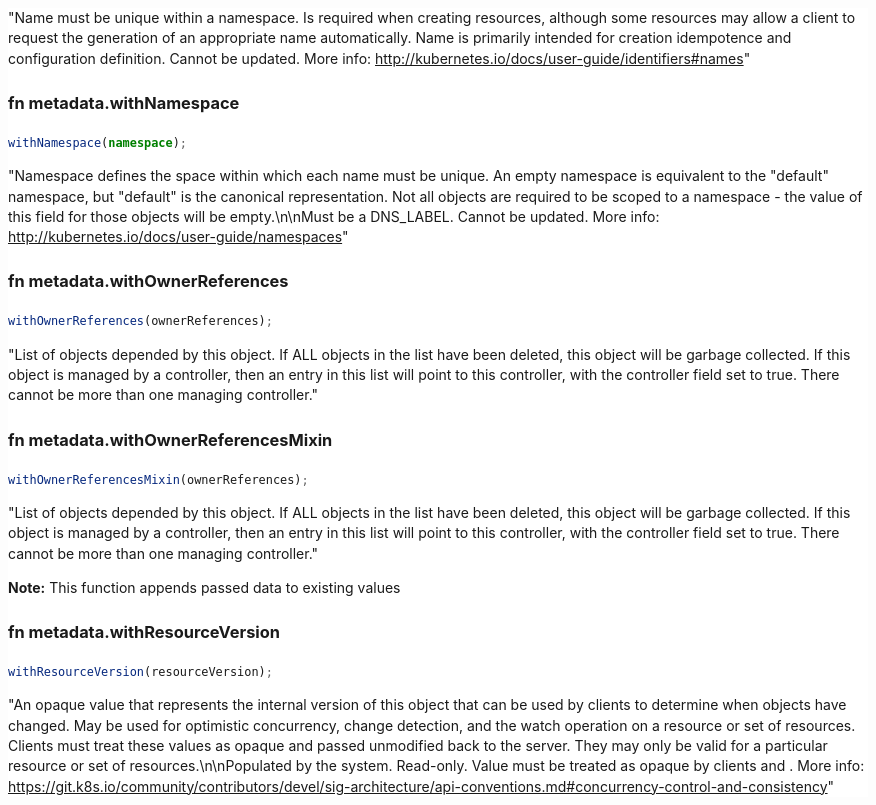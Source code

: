 "Name must be unique within a namespace. Is required when creating resources,
although some resources may allow a client to request the generation of an
appropriate name automatically. Name is primarily intended for creation
idempotence and configuration definition. Cannot be updated. More info:
http://kubernetes.io/docs/user-guide/identifiers#names"

### fn metadata.withNamespace

```ts
withNamespace(namespace);
```

"Namespace defines the space within which each name must be unique. An empty
namespace is equivalent to the \"default\" namespace, but \"default\" is the
canonical representation. Not all objects are required to be scoped to a
namespace - the value of this field for those objects will be empty.\n\nMust be
a DNS_LABEL. Cannot be updated. More info:
http://kubernetes.io/docs/user-guide/namespaces"

### fn metadata.withOwnerReferences

```ts
withOwnerReferences(ownerReferences);
```

"List of objects depended by this object. If ALL objects in the list have been
deleted, this object will be garbage collected. If this object is managed by a
controller, then an entry in this list will point to this controller, with the
controller field set to true. There cannot be more than one managing
controller."

### fn metadata.withOwnerReferencesMixin

```ts
withOwnerReferencesMixin(ownerReferences);
```

"List of objects depended by this object. If ALL objects in the list have been
deleted, this object will be garbage collected. If this object is managed by a
controller, then an entry in this list will point to this controller, with the
controller field set to true. There cannot be more than one managing
controller."

**Note:** This function appends passed data to existing values

### fn metadata.withResourceVersion

```ts
withResourceVersion(resourceVersion);
```

"An opaque value that represents the internal version of this object that can be
used by clients to determine when objects have changed. May be used for
optimistic concurrency, change detection, and the watch operation on a resource
or set of resources. Clients must treat these values as opaque and passed
unmodified back to the server. They may only be valid for a particular resource
or set of resources.\n\nPopulated by the system. Read-only. Value must be
treated as opaque by clients and . More info:
https://git.k8s.io/community/contributors/devel/sig-architecture/api-conventions.md#concurrency-control-and-consistency"
